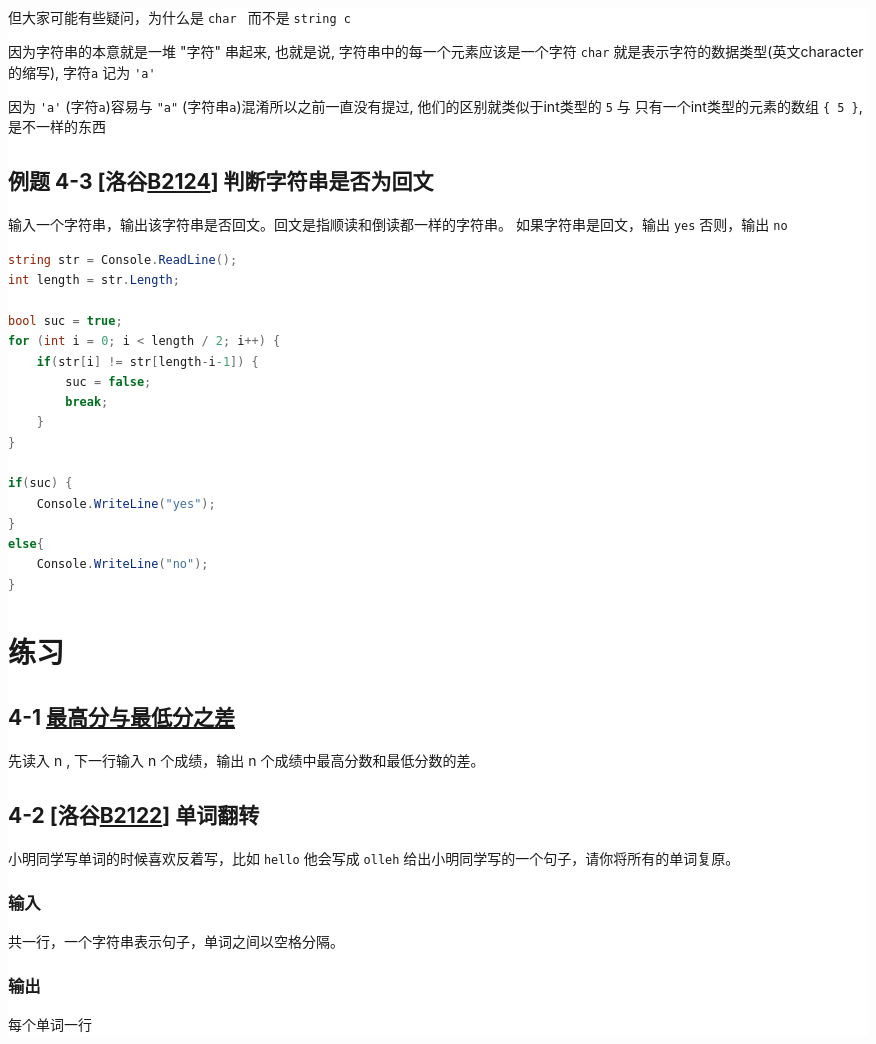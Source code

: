 但大家可能有些疑问，为什么是 `char ` 而不是 `string c`

因为字符串的本意就是一堆 "字符" 串起来, 也就是说, 字符串中的每一个元素应该是一个字符
`char` 就是表示字符的数据类型(英文character的缩写), 字符`a` 记为 `'a'`

因为 `'a'` (字符`a`)容易与 `"a"` (字符串`a`)混淆所以之前一直没有提过, 他们的区别就类似于int类型的 `5` 与 只有一个int类型的元素的数组 `{ 5 }`, 是不一样的东西

## 例题 4-3 [洛谷[B2124](https://www.luogu.com.cn/problem/B2124)] 判断字符串是否为回文
输入一个字符串，输出该字符串是否回文。回文是指顺读和倒读都一样的字符串。
如果字符串是回文，输出 `yes` 否则，输出 `no`

```csharp
string str = Console.ReadLine();
int length = str.Length;

bool suc = true; 
for (int i = 0; i < length / 2; i++) {
    if(str[i] != str[length-i-1]) {
        suc = false;
        break;
    }
}

if(suc) {
    Console.WriteLine("yes");
}
else{
    Console.WriteLine("no");
}
```

# 练习

## 4-1 [最高分与最低分之差](https://www.nowcoder.com/practice/e0e4f81dcd55408a8973f8033bbeb1d2?tpId=107&&tqId=33376&rp=1&ru=/ta/beginner-programmers&qru=/ta/beginner-programmers/question-ranking)
先读入 n , 下一行输入 n 个成绩，输出 n 个成绩中最高分数和最低分数的差。

## 4-2 [洛谷[B2122](https://www.luogu.com.cn/problem/B2122)] 单词翻转
小明同学写单词的时候喜欢反着写，比如 `hello` 他会写成 `olleh`
给出小明同学写的一个句子，请你将所有的单词复原。

### 输入 
共一行，一个字符串表示句子，单词之间以空格分隔。

### 输出 
每个单词一行

